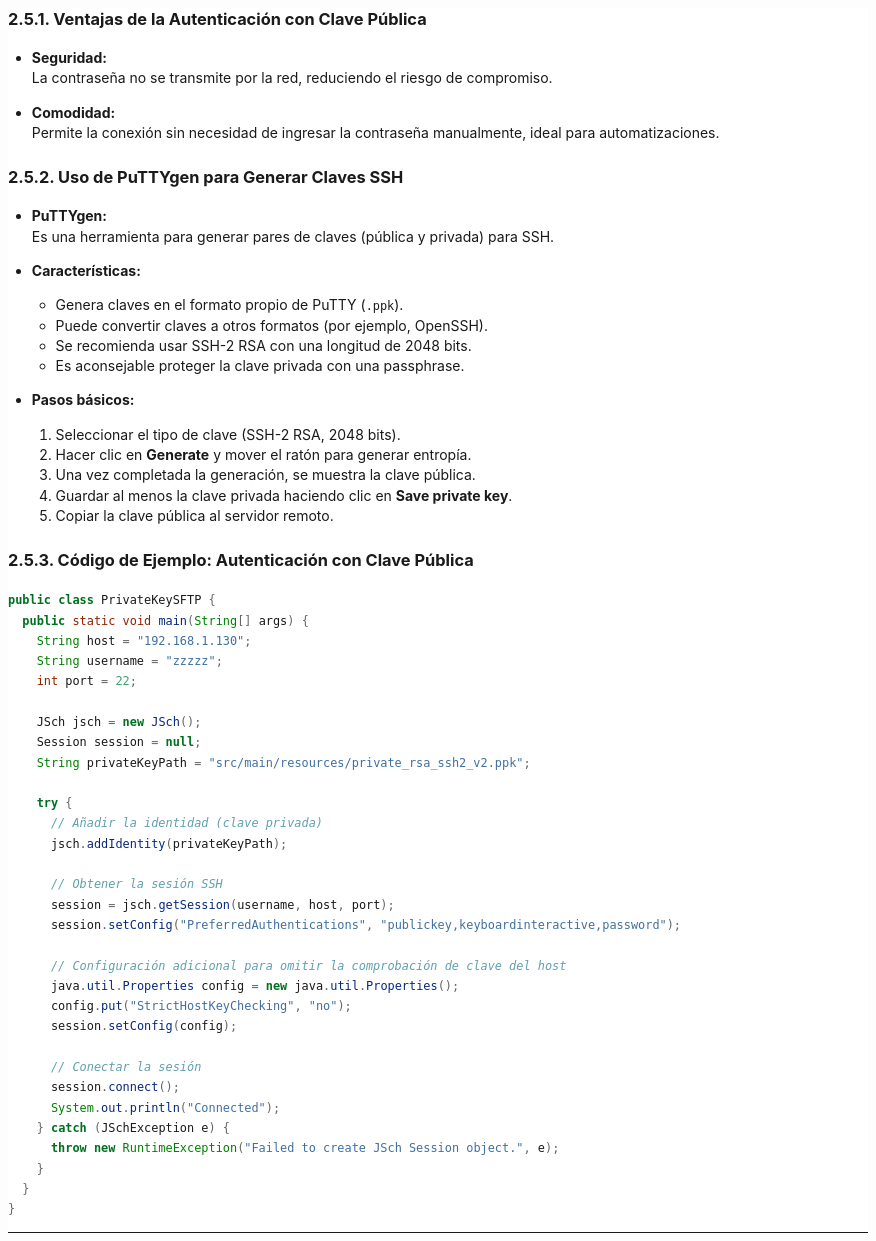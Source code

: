 ### 2.5.1. Ventajas de la Autenticación con Clave Pública

- **Seguridad:**  
    La contraseña no se transmite por la red, reduciendo el riesgo de compromiso.
    
- **Comodidad:**  
    Permite la conexión sin necesidad de ingresar la contraseña manualmente, ideal para automatizaciones.
    

### 2.5.2. Uso de PuTTYgen para Generar Claves SSH

- **PuTTYgen:**  
    Es una herramienta para generar pares de claves (pública y privada) para SSH.
    
- **Características:**
    
    - Genera claves en el formato propio de PuTTY (`.ppk`).
    - Puede convertir claves a otros formatos (por ejemplo, OpenSSH).
    - Se recomienda usar SSH-2 RSA con una longitud de 2048 bits.
    - Es aconsejable proteger la clave privada con una passphrase.
- **Pasos básicos:**
    
    1. Seleccionar el tipo de clave (SSH-2 RSA, 2048 bits).
    2. Hacer clic en **Generate** y mover el ratón para generar entropía.
    3. Una vez completada la generación, se muestra la clave pública.
    4. Guardar al menos la clave privada haciendo clic en **Save private key**.
    5. Copiar la clave pública al servidor remoto.

### 2.5.3. Código de Ejemplo: Autenticación con Clave Pública

```java
public class PrivateKeySFTP {
  public static void main(String[] args) {
    String host = "192.168.1.130";
    String username = "zzzzz";
    int port = 22;
    
    JSch jsch = new JSch();
    Session session = null;
    String privateKeyPath = "src/main/resources/private_rsa_ssh2_v2.ppk";
    
    try {
      // Añadir la identidad (clave privada)
      jsch.addIdentity(privateKeyPath);
      
      // Obtener la sesión SSH
      session = jsch.getSession(username, host, port);
      session.setConfig("PreferredAuthentications", "publickey,keyboardinteractive,password");
      
      // Configuración adicional para omitir la comprobación de clave del host
      java.util.Properties config = new java.util.Properties();
      config.put("StrictHostKeyChecking", "no");
      session.setConfig(config);
      
      // Conectar la sesión
      session.connect();
      System.out.println("Connected");
    } catch (JSchException e) {
      throw new RuntimeException("Failed to create JSch Session object.", e);
    }
  }
}
```

---
